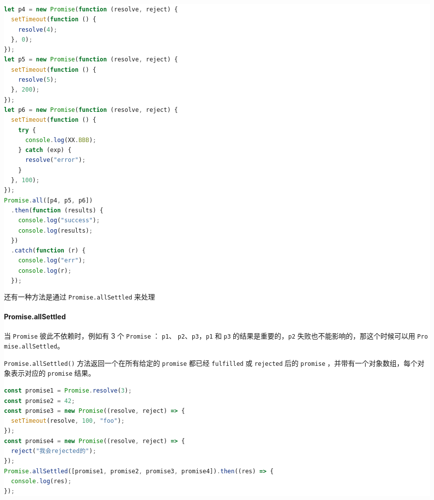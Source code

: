 ```javascript
let p4 = new Promise(function (resolve, reject) {
  setTimeout(function () {
    resolve(4);
  }, 0);
});
let p5 = new Promise(function (resolve, reject) {
  setTimeout(function () {
    resolve(5);
  }, 200);
});
let p6 = new Promise(function (resolve, reject) {
  setTimeout(function () {
    try {
      console.log(XX.BBB);
    } catch (exp) {
      resolve("error");
    }
  }, 100);
});
Promise.all([p4, p5, p6])
  .then(function (results) {
    console.log("success");
    console.log(results);
  })
  .catch(function (r) {
    console.log("err");
    console.log(r);
  });
```


还有一种方法是通过 `Promise.allSettled` 来处理
​

#### Promise.allSettled
当 `Promise` 彼此不依赖时，例如有 3 个 `Promise` ： `p1`、 `p2`、`p3`，`p1` 和 `p3` 的结果是重要的，`p2` 失败也不能影响的，那这个时候可以用 `Promise.allSettled`。


`Promise.allSettled()` 方法返回一个在所有给定的 `promise` 都已经 `fulfilled` 或 `rejected` 后的 `promise` ，并带有一个对象数组，每个对象表示对应的 `promise` 结果。
```javascript
const promise1 = Promise.resolve(3);
const promise2 = 42;
const promise3 = new Promise((resolve, reject) => {
  setTimeout(resolve, 100, "foo");
});
const promise4 = new Promise((resolve, reject) => {
  reject("我会rejected的");
});
Promise.allSettled([promise1, promise2, promise3, promise4]).then((res) => {
  console.log(res);
});
```
